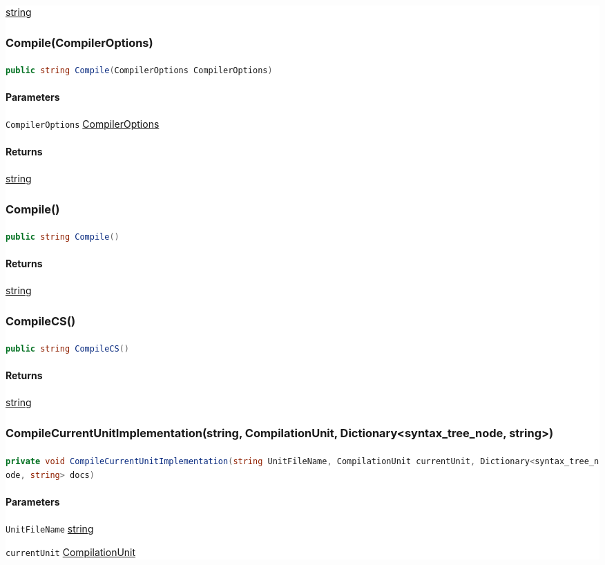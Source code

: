  [string](https://learn.microsoft.com/dotnet/api/system.string)

### <a id="PascalABCCompiler_Compiler_Compile_PascalABCCompiler_CompilerOptions_"></a> Compile\(CompilerOptions\)

```csharp
public string Compile(CompilerOptions CompilerOptions)
```

#### Parameters

`CompilerOptions` [CompilerOptions](PascalABCCompiler.CompilerOptions.md)

#### Returns

 [string](https://learn.microsoft.com/dotnet/api/system.string)

### <a id="PascalABCCompiler_Compiler_Compile"></a> Compile\(\)

```csharp
public string Compile()
```

#### Returns

 [string](https://learn.microsoft.com/dotnet/api/system.string)

### <a id="PascalABCCompiler_Compiler_CompileCS"></a> CompileCS\(\)

```csharp
public string CompileCS()
```

#### Returns

 [string](https://learn.microsoft.com/dotnet/api/system.string)

### <a id="PascalABCCompiler_Compiler_CompileCurrentUnitImplementation_System_String_PascalABCCompiler_CompilationUnit_System_Collections_Generic_Dictionary_PascalABCCompiler_SyntaxTree_syntax_tree_node_System_String__"></a> CompileCurrentUnitImplementation\(string, CompilationUnit, Dictionary<syntax\_tree\_node, string\>\)

```csharp
private void CompileCurrentUnitImplementation(string UnitFileName, CompilationUnit currentUnit, Dictionary<syntax_tree_node, string> docs)
```

#### Parameters

`UnitFileName` [string](https://learn.microsoft.com/dotnet/api/system.string)

`currentUnit` [CompilationUnit](PascalABCCompiler.CompilationUnit.md)
